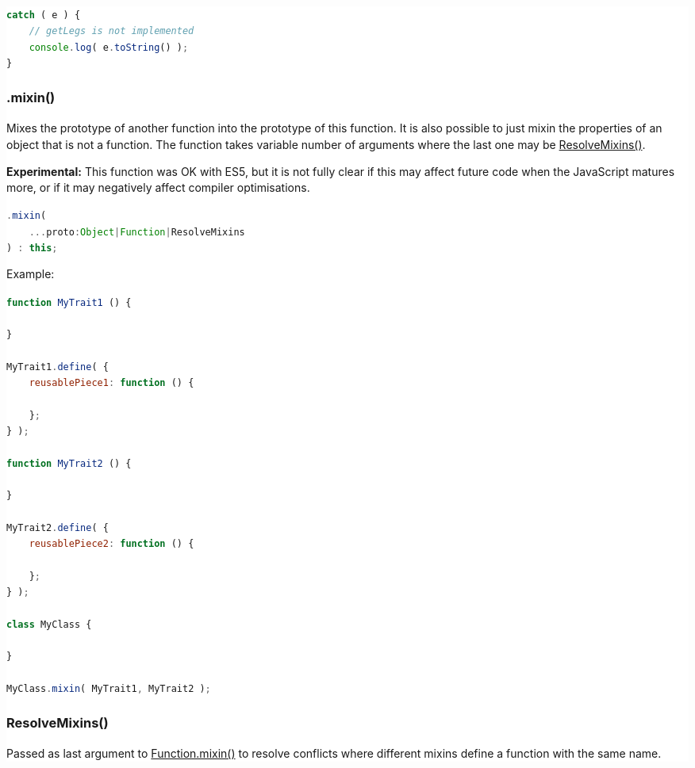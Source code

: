 ```js
catch ( e ) {
	// getLegs is not implemented
	console.log( e.toString() );
}
```

### .mixin()
Mixes the prototype of another function into the prototype of this function.
It is also possible to just mixin the properties of an object that is not a
function. The function takes variable number of arguments where the last one may be
[ResolveMixins()](#resolvemixins).

**Experimental:** This function was OK with ES5, but it is not fully clear if
this may affect future code when the JavaScript matures more, or if it may
negatively affect compiler optimisations.

```js
.mixin(
	...proto:Object|Function|ResolveMixins
) : this;
```

Example:

```js
function MyTrait1 () {

}

MyTrait1.define( {
	reusablePiece1: function () {

	};
} );

function MyTrait2 () {

}

MyTrait2.define( {
	reusablePiece2: function () {

	};
} );

class MyClass {

}

MyClass.mixin( MyTrait1, MyTrait2 );
```


### ResolveMixins()
Passed as last argument to [Function.mixin()](#mixin) to resolve conflicts
where different mixins define a function with the same name.
